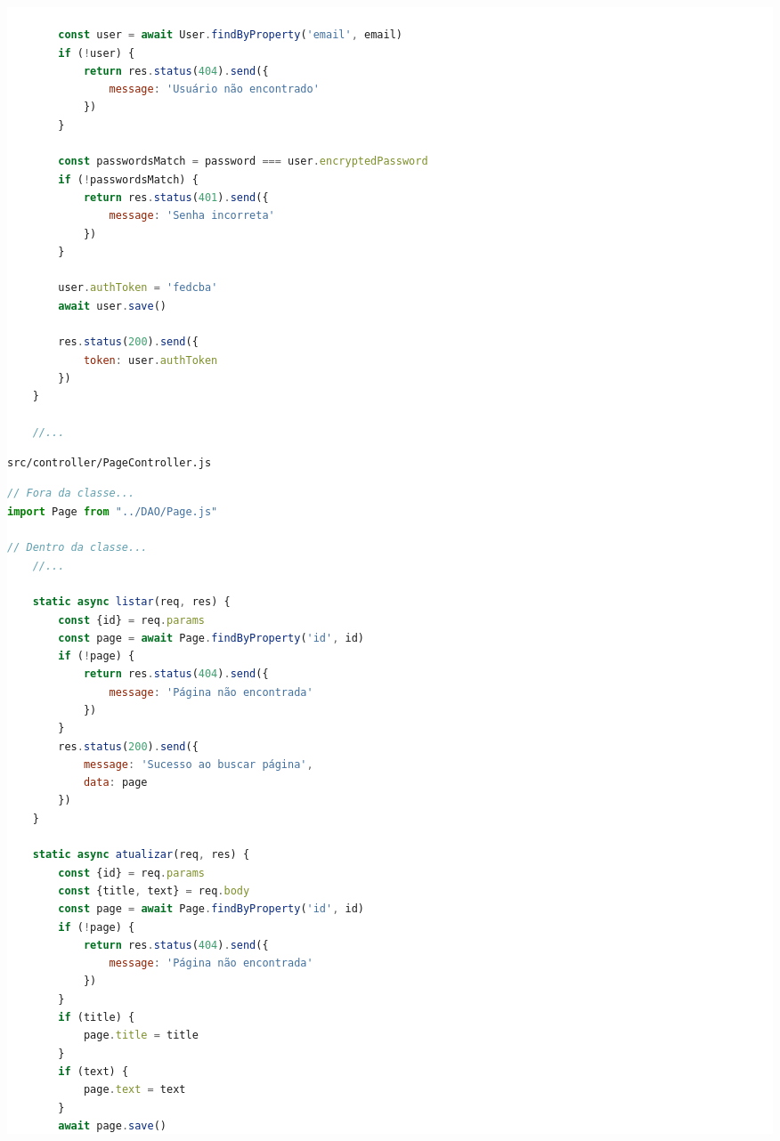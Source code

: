 ```js

        const user = await User.findByProperty('email', email)
        if (!user) {
            return res.status(404).send({
                message: 'Usuário não encontrado'
            })
        }

        const passwordsMatch = password === user.encryptedPassword
        if (!passwordsMatch) {
            return res.status(401).send({
                message: 'Senha incorreta'
            })
        }

        user.authToken = 'fedcba'
        await user.save()

        res.status(200).send({
            token: user.authToken
        })
    }

    //...
```

`src/controller/PageController.js`
```js
// Fora da classe...
import Page from "../DAO/Page.js"

// Dentro da classe...
    //...

    static async listar(req, res) {
        const {id} = req.params
        const page = await Page.findByProperty('id', id)
        if (!page) {
            return res.status(404).send({
                message: 'Página não encontrada'
            })
        }
        res.status(200).send({
            message: 'Sucesso ao buscar página',
            data: page
        })
    }

    static async atualizar(req, res) {
        const {id} = req.params
        const {title, text} = req.body
        const page = await Page.findByProperty('id', id)
        if (!page) {
            return res.status(404).send({
                message: 'Página não encontrada'
            })
        }
        if (title) {
            page.title = title
        }
        if (text) {
            page.text = text
        }
        await page.save()
```